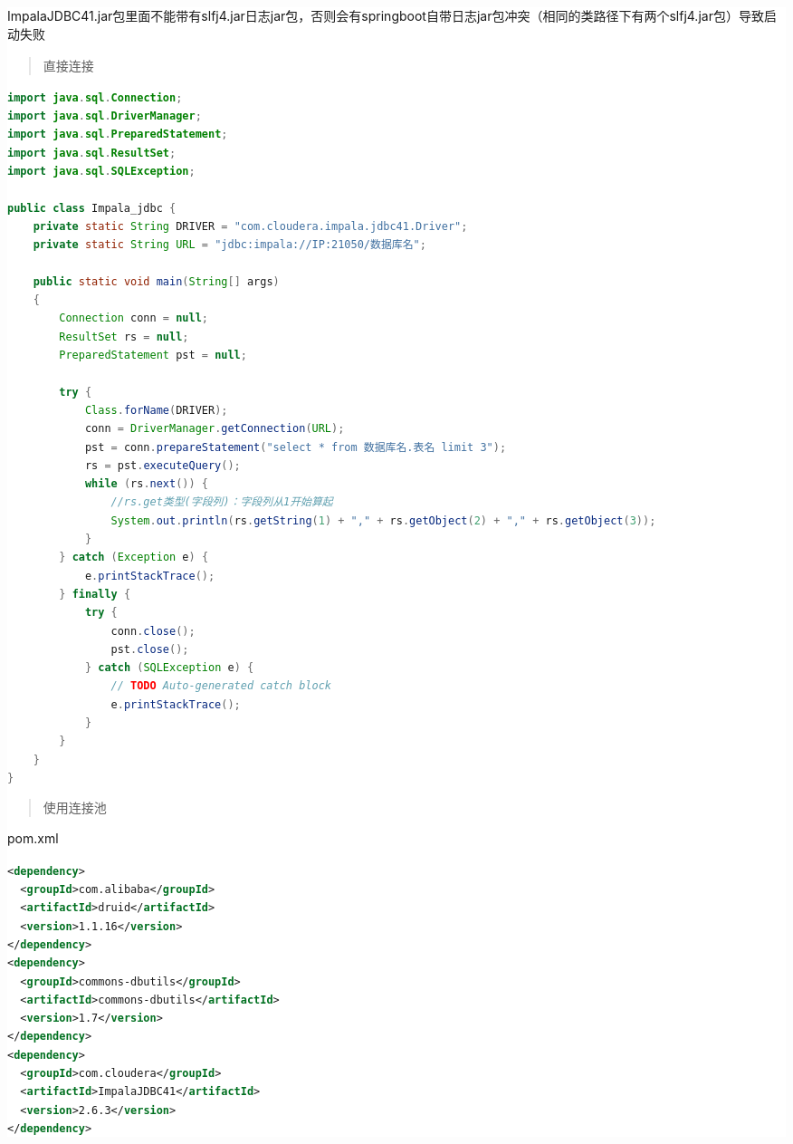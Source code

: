 ImpalaJDBC41.jar包里面不能带有slfj4.jar日志jar包，否则会有springboot自带日志jar包冲突（相同的类路径下有两个slfj4.jar包）导致启动失败

> 直接连接

```java
import java.sql.Connection;
import java.sql.DriverManager;
import java.sql.PreparedStatement;
import java.sql.ResultSet;
import java.sql.SQLException;
 
public class Impala_jdbc {
    private static String DRIVER = "com.cloudera.impala.jdbc41.Driver";
    private static String URL = "jdbc:impala://IP:21050/数据库名";
 
    public static void main(String[] args)
    {
        Connection conn = null;
        ResultSet rs = null;
        PreparedStatement pst = null;
 
        try {
            Class.forName(DRIVER);
            conn = DriverManager.getConnection(URL);
            pst = conn.prepareStatement("select * from 数据库名.表名 limit 3");
            rs = pst.executeQuery();
            while (rs.next()) {
                //rs.get类型(字段列)：字段列从1开始算起
                System.out.println(rs.getString(1) + "," + rs.getObject(2) + "," + rs.getObject(3));
            }
        } catch (Exception e) {
            e.printStackTrace();
        } finally {
            try {
                conn.close();
                pst.close();
            } catch (SQLException e) {
                // TODO Auto-generated catch block
                e.printStackTrace();
            }
        }
    }
}
```

> 使用连接池

pom.xml

```xml
<dependency>
  <groupId>com.alibaba</groupId>
  <artifactId>druid</artifactId>
  <version>1.1.16</version>
</dependency>
<dependency>
  <groupId>commons-dbutils</groupId>
  <artifactId>commons-dbutils</artifactId>
  <version>1.7</version>
</dependency>
<dependency>
  <groupId>com.cloudera</groupId>
  <artifactId>ImpalaJDBC41</artifactId>
  <version>2.6.3</version>
</dependency>
```